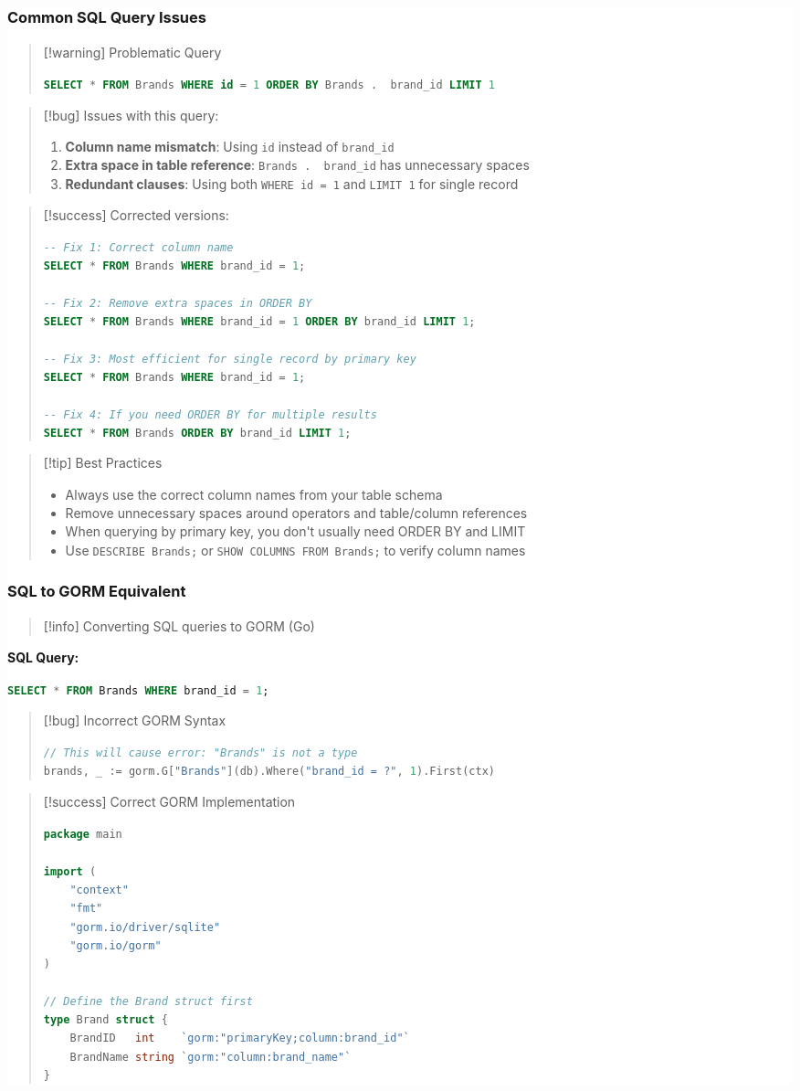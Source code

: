 ### Common SQL Query Issues

> [!warning] Problematic Query
> ```sql
> SELECT * FROM Brands WHERE id = 1 ORDER BY Brands .  brand_id LIMIT 1
> ```

> [!bug] Issues with this query:
> 1. **Column name mismatch**: Using `id` instead of `brand_id`
> 2. **Extra space in table reference**: `Brands .  brand_id` has unnecessary spaces
> 3. **Redundant clauses**: Using both `WHERE id = 1` and `LIMIT 1` for single record

> [!success] Corrected versions:
> ```sql
> -- Fix 1: Correct column name
> SELECT * FROM Brands WHERE brand_id = 1;
> 
> -- Fix 2: Remove extra spaces in ORDER BY
> SELECT * FROM Brands WHERE brand_id = 1 ORDER BY brand_id LIMIT 1;
> 
> -- Fix 3: Most efficient for single record by primary key
> SELECT * FROM Brands WHERE brand_id = 1;
> 
> -- Fix 4: If you need ORDER BY for multiple results
> SELECT * FROM Brands ORDER BY brand_id LIMIT 1;
> ```

> [!tip] Best Practices
> - Always use the correct column names from your table schema
> - Remove unnecessary spaces around operators and table/column references
> - When querying by primary key, you don't usually need ORDER BY and LIMIT
> - Use `DESCRIBE Brands;` or `SHOW COLUMNS FROM Brands;` to verify column names

### SQL to GORM Equivalent

> [!info] Converting SQL queries to GORM (Go)

**SQL Query:**

```sql
SELECT * FROM Brands WHERE brand_id = 1;

```

> [!bug] Incorrect GORM Syntax
> ```go
> // This will cause error: "Brands" is not a type
> brands, _ := gorm.G["Brands"](db).Where("brand_id = ?", 1).First(ctx)
> ```

> [!success] Correct GORM Implementation
> ```go
> package main
> 
> import (
>     "context"
>     "fmt"
>     "gorm.io/driver/sqlite"
>     "gorm.io/gorm"
> )
> 
> // Define the Brand struct first
> type Brand struct {
>     BrandID   int    `gorm:"primaryKey;column:brand_id"`
>     BrandName string `gorm:"column:brand_name"`
> }
> 
